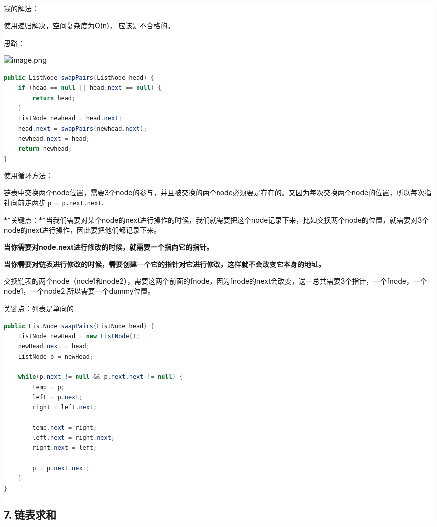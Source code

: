 我的解法：

使用递归解决，空间复杂度为O(n)， 应该是不合格的。

思路：

![image.png](https://dd-static.jd.com/ddimg/jfs/t1/204271/8/3265/186065/6127cf46Eb0029f03/b32cbf5960152c8d.png)

```java
public ListNode swapPairs(ListNode head) {
    if (head == null || head.next == null) {
        return head;
    }
    ListNode newhead = head.next;
    head.next = swapPairs(newhead.next);
    newhead.next = head;
    return newhead;
}
```

使用循环方法：

链表中交换两个node位置，需要3个node的参与，并且被交换的两个node必须要是存在的。又因为每次交换两个node的位置，所以每次指针向前走两步 `p = p.next.next`.

**关键点：**当我们需要对某个node的next进行操作的时候，我们就需要把这个node记录下来，比如交换两个node的位置，就需要对3个node的next进行操作，因此要把他们都记录下来。

**当你需要对node.next进行修改的时候，就需要一个指向它的指针。**

**当你需要对链表进行修改的时候，需要创建一个它的指针对它进行修改，这样就不会改变它本身的地址。**

交换链表的两个node（node1和node2），需要这两个前面的fnode，因为fnode的next会改变，送一总共需要3个指针，一个fnode，一个node1，一个node2.所以需要一个dummy位置。

关键点：列表是单向的

```java
public ListNode swapPairs(ListNode head) {
    ListNode newHead = new ListNode();
    newHead.next = head;
    ListNode p = newHead;
    
    while(p.next != null && p.next.next != null) {
        temp = p;
        left = p.next;
        right = left.next;
        
        temp.next = right;
        left.next = right.next;
        right.next = left;
        
        p = p.next.next;        
    }
}
```



##  7. 链表求和
